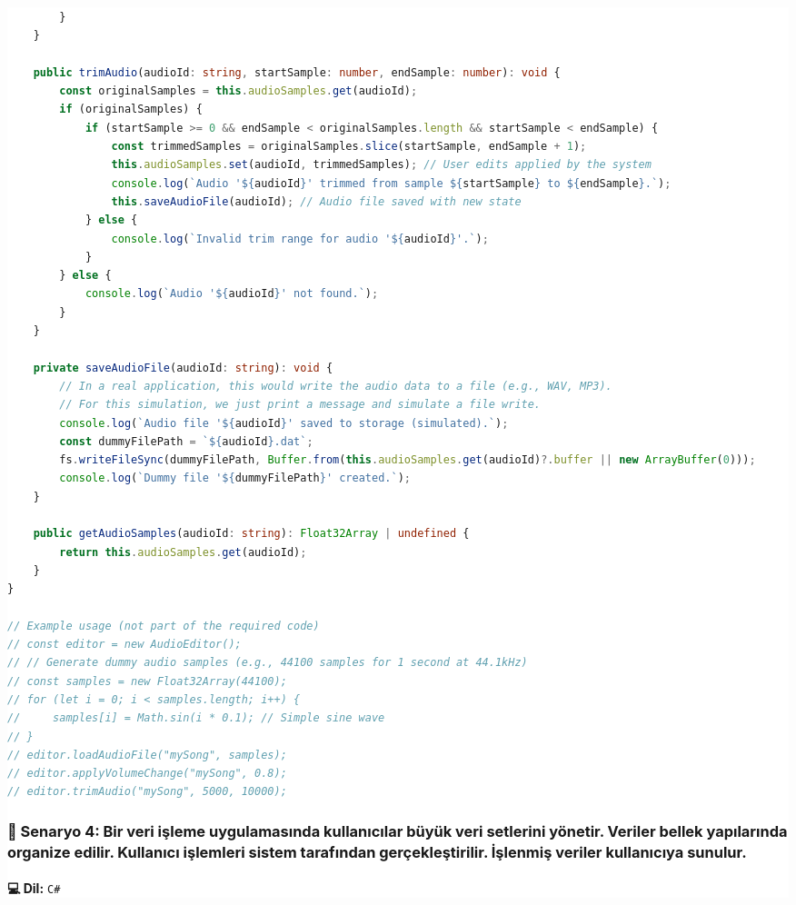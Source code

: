 ```typescript
        }
    }

    public trimAudio(audioId: string, startSample: number, endSample: number): void {
        const originalSamples = this.audioSamples.get(audioId);
        if (originalSamples) {
            if (startSample >= 0 && endSample < originalSamples.length && startSample < endSample) {
                const trimmedSamples = originalSamples.slice(startSample, endSample + 1);
                this.audioSamples.set(audioId, trimmedSamples); // User edits applied by the system
                console.log(`Audio '${audioId}' trimmed from sample ${startSample} to ${endSample}.`);
                this.saveAudioFile(audioId); // Audio file saved with new state
            } else {
                console.log(`Invalid trim range for audio '${audioId}'.`);
            }
        } else {
            console.log(`Audio '${audioId}' not found.`);
        }
    }

    private saveAudioFile(audioId: string): void {
        // In a real application, this would write the audio data to a file (e.g., WAV, MP3).
        // For this simulation, we just print a message and simulate a file write.
        console.log(`Audio file '${audioId}' saved to storage (simulated).`);
        const dummyFilePath = `${audioId}.dat`;
        fs.writeFileSync(dummyFilePath, Buffer.from(this.audioSamples.get(audioId)?.buffer || new ArrayBuffer(0)));
        console.log(`Dummy file '${dummyFilePath}' created.`);
    }

    public getAudioSamples(audioId: string): Float32Array | undefined {
        return this.audioSamples.get(audioId);
    }
}

// Example usage (not part of the required code)
// const editor = new AudioEditor();
// // Generate dummy audio samples (e.g., 44100 samples for 1 second at 44.1kHz)
// const samples = new Float32Array(44100);
// for (let i = 0; i < samples.length; i++) {
//     samples[i] = Math.sin(i * 0.1); // Simple sine wave
// }
// editor.loadAudioFile("mySong", samples);
// editor.applyVolumeChange("mySong", 0.8);
// editor.trimAudio("mySong", 5000, 10000);
```
### 🧪 Senaryo 4: Bir veri işleme uygulamasında kullanıcılar büyük veri setlerini yönetir. Veriler bellek yapılarında organize edilir. Kullanıcı işlemleri sistem tarafından gerçekleştirilir. İşlenmiş veriler kullanıcıya sunulur.
**💻 Dil:** `C#`


  [imageId: string]: PixelData;
  [drawingId: string]: Shape[];
  [key: string]: string;
  [formId: string]: FormData;